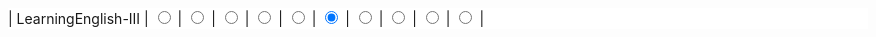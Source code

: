 | LearningEnglish-III | <input type="radio" name="LearningEnglish-III" value="1"> | <input type="radio" name="LearningEnglish-III" value="2"> | <input type="radio" name="LearningEnglish-III" value="3"> | <input type="radio" name="LearningEnglish-III" value="4"> | <input type="radio" name="LearningEnglish-III" value="5"> | <input type="radio" name="LearningEnglish-III" value="6" checked> | <input type="radio" name="LearningEnglish-III" value="7"> | <input type="radio" name="LearningEnglish-III" value="8"> | <input type="radio" name="LearningEnglish-III" value="9"> | <input type="radio" name="LearningEnglish-III" value="10"> |

